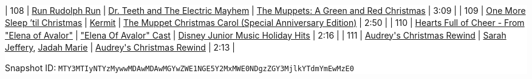 | 108 | [Run Rudolph Run](https://open.spotify.com/track/6wBQYLB2ANxGi1gfACyoRL) | [Dr\. Teeth and The Electric Mayhem](https://open.spotify.com/artist/2ga7tr3zy7iQ9r2VQ6AMGF) | [The Muppets: A Green and Red Christmas](https://open.spotify.com/album/2SRnKY8vy3G72k8D55tWoA) | 3:09 |
| 109 | [One More Sleep ’til Christmas](https://open.spotify.com/track/4ZEUe2d1foQdbsNdgQXZlS) | [Kermit](https://open.spotify.com/artist/2lKVLoBlDFcONGT1XhQsIw) | [The Muppet Christmas Carol \(Special Anniversary Edition\)](https://open.spotify.com/album/63DYbHrvwaBaWVjqQkNvT0) | 2:50 |
| 110 | [Hearts Full of Cheer \- From "Elena of Avalor"](https://open.spotify.com/track/30LsNscPjAU2uzAfMMbrx9) | ["Elena Of Avalor" Cast](https://open.spotify.com/artist/0p6iNlkB41r1JtxZ3F6JMJ) | [Disney Junior Music Holiday Hits](https://open.spotify.com/album/3MnoSzB6Ynq2vq0BV3krZg) | 2:16 |
| 111 | [Audrey's Christmas Rewind](https://open.spotify.com/track/41EBsCOnEjg6j9l72fFtRf) | [Sarah Jeffery](https://open.spotify.com/artist/0uqrdF1UCmMshSk6veOa5K), [Jadah Marie](https://open.spotify.com/artist/3hAR5VO7T6QRfivYreeXmz) | [Audrey's Christmas Rewind](https://open.spotify.com/album/7fDSJl22e3oDb0L6tiAS4S) | 2:13 |

Snapshot ID: `MTY3MTIyNTYzMywwMDAwMDAwMGYwZWE1NGE5Y2MxMWE0NDgzZGY3MjlkYTdmYmEwMzE0`
